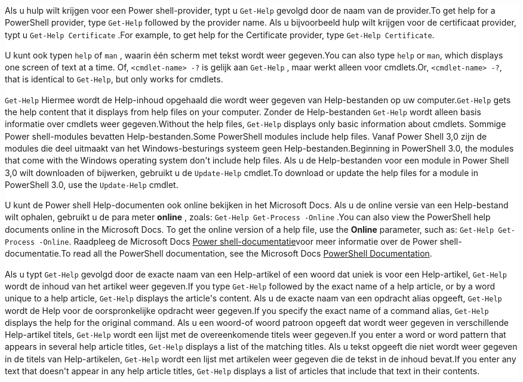 <span data-ttu-id="5d381-119">Als u hulp wilt krijgen voor een Power shell-provider, typt u `Get-Help` gevolgd door de naam van de provider.</span><span class="sxs-lookup"><span data-stu-id="5d381-119">To get help for a PowerShell provider, type `Get-Help` followed by the provider name.</span></span> <span data-ttu-id="5d381-120">Als u bijvoorbeeld hulp wilt krijgen voor de certificaat provider, typt u `Get-Help Certificate` .</span><span class="sxs-lookup"><span data-stu-id="5d381-120">For example, to get help for the Certificate provider, type `Get-Help Certificate`.</span></span>

<span data-ttu-id="5d381-121">U kunt ook typen `help` of `man` , waarin één scherm met tekst wordt weer gegeven.</span><span class="sxs-lookup"><span data-stu-id="5d381-121">You can also type `help` or `man`, which displays one screen of text at a time.</span></span> <span data-ttu-id="5d381-122">Of, `<cmdlet-name> -?` is gelijk aan `Get-Help` , maar werkt alleen voor cmdlets.</span><span class="sxs-lookup"><span data-stu-id="5d381-122">Or, `<cmdlet-name> -?`, that is identical to `Get-Help`, but only works for cmdlets.</span></span>

<span data-ttu-id="5d381-123">`Get-Help` Hiermee wordt de Help-inhoud opgehaald die wordt weer gegeven van Help-bestanden op uw computer.</span><span class="sxs-lookup"><span data-stu-id="5d381-123">`Get-Help` gets the help content that it displays from help files on your computer.</span></span> <span data-ttu-id="5d381-124">Zonder de Help-bestanden `Get-Help` wordt alleen basis informatie over cmdlets weer gegeven.</span><span class="sxs-lookup"><span data-stu-id="5d381-124">Without the help files, `Get-Help` displays only basic information about cmdlets.</span></span> <span data-ttu-id="5d381-125">Sommige Power shell-modules bevatten Help-bestanden.</span><span class="sxs-lookup"><span data-stu-id="5d381-125">Some PowerShell modules include help files.</span></span> <span data-ttu-id="5d381-126">Vanaf Power Shell 3,0 zijn de modules die deel uitmaakt van het Windows-besturings systeem geen Help-bestanden.</span><span class="sxs-lookup"><span data-stu-id="5d381-126">Beginning in PowerShell 3.0, the modules that come with the Windows operating system don't include help files.</span></span> <span data-ttu-id="5d381-127">Als u de Help-bestanden voor een module in Power Shell 3,0 wilt downloaden of bijwerken, gebruikt u de `Update-Help` cmdlet.</span><span class="sxs-lookup"><span data-stu-id="5d381-127">To download or update the help files for a module in PowerShell 3.0, use the `Update-Help` cmdlet.</span></span>

<span data-ttu-id="5d381-128">U kunt de Power shell Help-documenten ook online bekijken in het Microsoft Docs. Als u de online versie van een Help-bestand wilt ophalen, gebruikt u de para meter **online** , zoals: `Get-Help Get-Process -Online` .</span><span class="sxs-lookup"><span data-stu-id="5d381-128">You can also view the PowerShell help documents online in the Microsoft Docs. To get the online version of a help file, use the **Online** parameter, such as: `Get-Help Get-Process -Online`.</span></span> <span data-ttu-id="5d381-129">Raadpleeg de Microsoft Docs [Power shell-documentatie](/powershell)voor meer informatie over de Power shell-documentatie.</span><span class="sxs-lookup"><span data-stu-id="5d381-129">To read all the PowerShell documentation, see the Microsoft Docs [PowerShell Documentation](/powershell).</span></span>

<span data-ttu-id="5d381-130">Als u typt `Get-Help` gevolgd door de exacte naam van een Help-artikel of een woord dat uniek is voor een Help-artikel, `Get-Help` wordt de inhoud van het artikel weer gegeven.</span><span class="sxs-lookup"><span data-stu-id="5d381-130">If you type `Get-Help` followed by the exact name of a help article, or by a word unique to a help article, `Get-Help` displays the article's content.</span></span> <span data-ttu-id="5d381-131">Als u de exacte naam van een opdracht alias opgeeft, `Get-Help` wordt de Help voor de oorspronkelijke opdracht weer gegeven.</span><span class="sxs-lookup"><span data-stu-id="5d381-131">If you specify the exact name of a command alias, `Get-Help` displays the help for the original command.</span></span> <span data-ttu-id="5d381-132">Als u een woord-of woord patroon opgeeft dat wordt weer gegeven in verschillende Help-artikel titels, `Get-Help` wordt een lijst met de overeenkomende titels weer gegeven.</span><span class="sxs-lookup"><span data-stu-id="5d381-132">If you enter a word or word pattern that appears in several help article titles, `Get-Help` displays a list of the matching titles.</span></span> <span data-ttu-id="5d381-133">Als u tekst opgeeft die niet wordt weer gegeven in de titels van Help-artikelen, `Get-Help` wordt een lijst met artikelen weer gegeven die de tekst in de inhoud bevat.</span><span class="sxs-lookup"><span data-stu-id="5d381-133">If you enter any text that doesn't appear in any help article titles, `Get-Help` displays a list of articles that include that text in their contents.</span></span>
